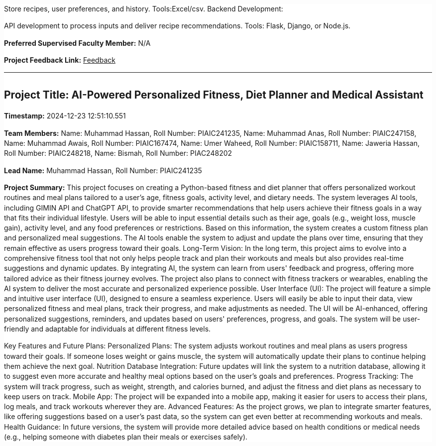 Store recipes, user preferences, and history.
Tools:Excel/csv.
Backend Development:

API development to process inputs and deliver recipe recommendations.
Tools: Flask, Django, or Node.js.




**Preferred Supervised Faculty Member:** N/A

**Project Feedback Link:** [Feedback](https://github.com/JahanzaibTayyab/AI-201/tree/main/projects/project_propsal/SmartChef:%20AI-Powered%20Recipe%20Recommendation%20System_N/A.md)

---

## Project Title: AI-Powered Personalized Fitness, Diet Planner and Medical Assistant
**Timestamp:** 2024-12-23 12:51:10.551

**Team Members:** Name: Muhammad Hassan, Roll Number: PIAIC241235, Name: Muhammad Anas, Roll Number: PIAIC247158, Name: Muhammad Awais, Roll Number: PIAIC167474, Name: Umer Waheed, Roll Number: PIAIC158711, Name: Jaweria Hassan, Roll Number: PIAIC248218, Name: Bismah, Roll Number: PIAC248202

**Lead Name:** Muhammad Hassan,  Roll Number: PIAIC241235

**Project Summary:**
This project focuses on creating a Python-based fitness and diet planner that offers personalized workout routines and meal plans tailored to a user’s age, fitness goals, activity level, and dietary needs. The system leverages AI tools, including GIMIN API and ChatGPT API, to provide smarter recommendations that help users achieve their fitness goals in a way that fits their individual lifestyle.
Users will be able to input essential details such as their age, goals (e.g., weight loss, muscle gain), activity level, and any food preferences or restrictions. Based on this information, the system creates a custom fitness plan and personalized meal suggestions. The AI tools enable the system to adjust and update the plans over time, ensuring that they remain effective as users progress toward their goals.
Long-Term Vision: In the long term, this project aims to evolve into a comprehensive fitness tool that not only helps people track and plan their workouts and meals but also provides real-time suggestions and dynamic updates. By integrating AI, the system can learn from users' feedback and progress, offering more tailored advice as their fitness journey evolves. The project also plans to connect with fitness trackers or wearables, enabling the AI system to deliver the most accurate and personalized experience possible.
User Interface (UI): The project will feature a simple and intuitive user interface (UI), designed to ensure a seamless experience. Users will easily be able to input their data, view personalized fitness and meal plans, track their progress, and make adjustments as needed. The UI will be AI-enhanced, offering personalized suggestions, reminders, and updates based on users' preferences, progress, and goals. The system will be user-friendly and adaptable for individuals at different fitness levels.



Key Features and Future Plans:
Personalized Plans: The system adjusts workout routines and meal plans as users progress toward their goals. If someone loses weight or gains muscle, the system will automatically update their plans to continue helping them achieve the next goal.
Nutrition Database Integration: Future updates will link the system to a nutrition database, allowing it to suggest even more accurate and healthy meal options based on the user’s goals and preferences.
Progress Tracking: The system will track progress, such as weight, strength, and calories burned, and adjust the fitness and diet plans as necessary to keep users on track.
Mobile App: The project will be expanded into a mobile app, making it easier for users to access their plans, log meals, and track workouts wherever they are.
Advanced Features: As the project grows, we plan to integrate smarter features, like offering suggestions based on a user’s past data, so the system can get even better at recommending workouts and meals.
Health Guidance: In future versions, the system will provide more detailed advice based on health conditions or medical needs (e.g., helping someone with diabetes plan their meals or exercises safely).